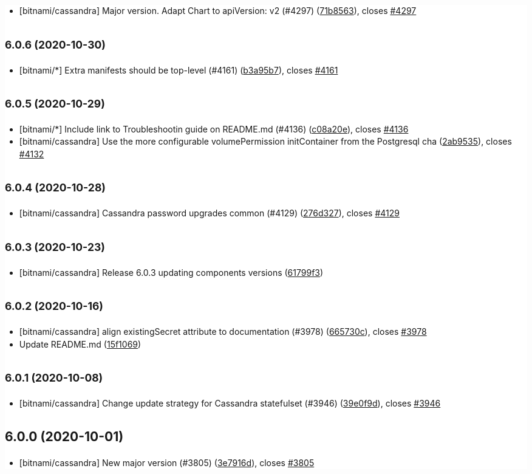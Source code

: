 * [bitnami/cassandra] Major version. Adapt Chart to apiVersion: v2 (#4297) ([71b8563](https://github.com/bitnami/charts/commit/71b8563c1e19c122641df06883ae166da0aae19f)), closes [#4297](https://github.com/bitnami/charts/issues/4297)

## <small>6.0.6 (2020-10-30)</small>

* [bitnami/*] Extra manifests should be top-level (#4161) ([b3a95b7](https://github.com/bitnami/charts/commit/b3a95b701b611ab51924ae5665bcc8cd5ac56898)), closes [#4161](https://github.com/bitnami/charts/issues/4161)

## <small>6.0.5 (2020-10-29)</small>

* [bitnami/*] Include link to Troubleshootin guide on README.md (#4136) ([c08a20e](https://github.com/bitnami/charts/commit/c08a20e3db004215383004ff023a73fcc2522e72)), closes [#4136](https://github.com/bitnami/charts/issues/4136)
* [bitnami/cassandra] Use the more configurable volumePermission initContainer from the Postgresql cha ([2ab9535](https://github.com/bitnami/charts/commit/2ab95350dd49476fa737fd2b2f2bc6d5e54bae18)), closes [#4132](https://github.com/bitnami/charts/issues/4132)

## <small>6.0.4 (2020-10-28)</small>

* [bitnami/cassandra] Cassandra password upgrades common (#4129) ([276d327](https://github.com/bitnami/charts/commit/276d3279c45d5a822ced459226f65780ac1f7bfd)), closes [#4129](https://github.com/bitnami/charts/issues/4129)

## <small>6.0.3 (2020-10-23)</small>

* [bitnami/cassandra] Release 6.0.3 updating components versions ([61799f3](https://github.com/bitnami/charts/commit/61799f3f0d34e48c332d0f08c1964a40896bba97))

## <small>6.0.2 (2020-10-16)</small>

* [bitnami/cassandra] align existingSecret attribute to documentation (#3978) ([665730c](https://github.com/bitnami/charts/commit/665730c77d48950bb94005de71c0b4590e616e42)), closes [#3978](https://github.com/bitnami/charts/issues/3978)
* Update README.md ([15f1069](https://github.com/bitnami/charts/commit/15f10697d5bb8770a375d4924777d062538454f8))

## <small>6.0.1 (2020-10-08)</small>

* [bitnami/cassandra] Change update strategy for Cassandra statefulset (#3946) ([39e0f9d](https://github.com/bitnami/charts/commit/39e0f9d0fe06eaa6617082f159380c05ca4a7e04)), closes [#3946](https://github.com/bitnami/charts/issues/3946)

## 6.0.0 (2020-10-01)

* [bitnami/cassandra] New major version (#3805) ([3e7916d](https://github.com/bitnami/charts/commit/3e7916d0e39fcc88b13e17bab6144ac90aa7603a)), closes [#3805](https://github.com/bitnami/charts/issues/3805)
